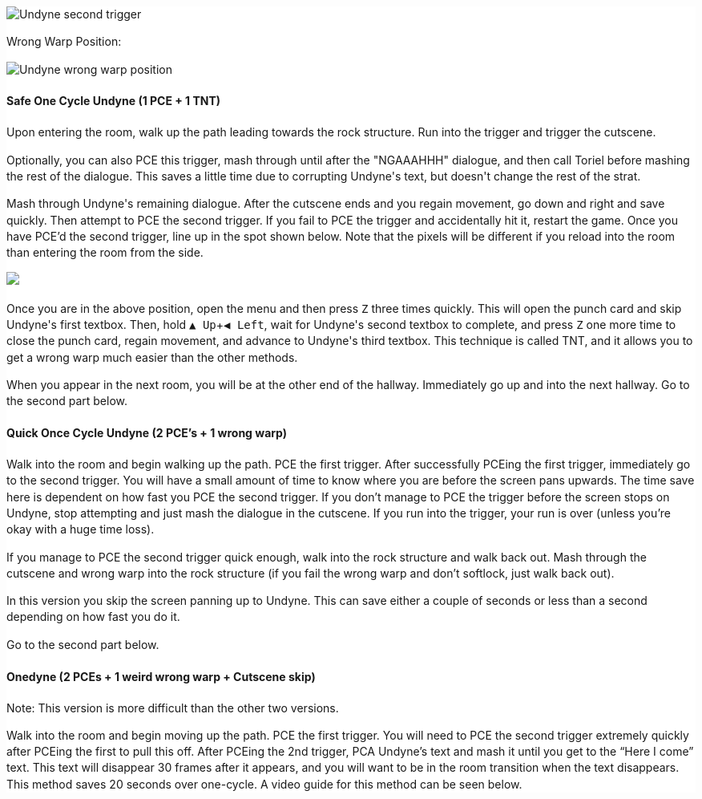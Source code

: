 <img src='./Images/UndyneSecondTrigger.png' alt="Undyne second trigger" title="Undyne second trigger"></img>

Wrong Warp Position:

<img src='./Images/UndyneWrongWarp.png' alt="Undyne wrong warp position" title="Undyne wrong warp position"></img>

#### Safe One Cycle Undyne (1 PCE + 1 TNT)

Upon entering the room, walk up the path leading towards the rock structure. Run into the trigger and trigger the cutscene.

Optionally, you can also PCE this trigger, mash through until after the "NGAAAHHH" dialogue, and then call Toriel before mashing the rest of the dialogue. This saves a little time due to corrupting Undyne's text, but doesn't change the rest of the strat.

Mash through Undyne's remaining dialogue. After the cutscene ends and you regain movement, go down and right and save quickly. Then attempt to PCE the second trigger. If you fail to PCE the trigger and accidentally hit it, restart the game. Once you have PCE’d the second trigger, line up in the spot shown below. Note that the pixels will be different if you reload into the room than entering the room from the side.

<img src='./Images/SafeOneCycleTNT.png'></img>

Once you are in the above position, open the menu and then press <kbd>Z</kbd> three times quickly. This will open the punch card and skip Undyne's first textbox. Then, hold <kbd>▲ Up</kbd>+<kbd>◀ Left</kbd>, wait for Undyne's second textbox to complete, and press <kbd>Z</kbd> one more time to close the punch card, regain movement, and advance to Undyne's third textbox. This technique is called TNT, and it allows you to get a wrong warp much easier than the other methods.

When you appear in the next room, you will be at the other end of the hallway. Immediately go up and into the next hallway. Go to the second part below.

#### Quick Once Cycle Undyne (2 PCE’s + 1 wrong warp)

Walk into the room and begin walking up the path. PCE the first trigger. After successfully PCEing the first trigger, immediately go to the second trigger. You will have a small amount of time to know where you are before the screen pans upwards. The time save here is dependent on how fast you PCE the second trigger. If you don’t manage to PCE the trigger before the screen stops on Undyne, stop attempting and just mash the dialogue in the cutscene. If you run into the trigger, your run is over (unless you’re okay with a huge time loss).

If you manage to PCE the second trigger quick enough, walk into the rock structure and walk back out. Mash through the cutscene and wrong warp into the rock structure (if you fail the wrong warp and don’t softlock, just walk back out).

In this version you skip the screen panning up to Undyne. This can save either a couple of seconds or less than a second depending on how fast you do it.

Go to the second part below.

#### Onedyne (2 PCEs + 1 weird wrong warp + Cutscene skip)

Note: This version is more difficult than the other two versions.

Walk into the room and begin moving up the path. PCE the first trigger. You will need to PCE the second trigger extremely quickly after PCEing the first to pull this off. After PCEing the 2nd trigger, PCA Undyne’s text and mash it until you get to the “Here I come” text. This text will disappear 30 frames after it appears, and you will want to be in the room transition when the text disappears. This method saves 20 seconds over one-cycle. A video guide for this method can be seen below.
